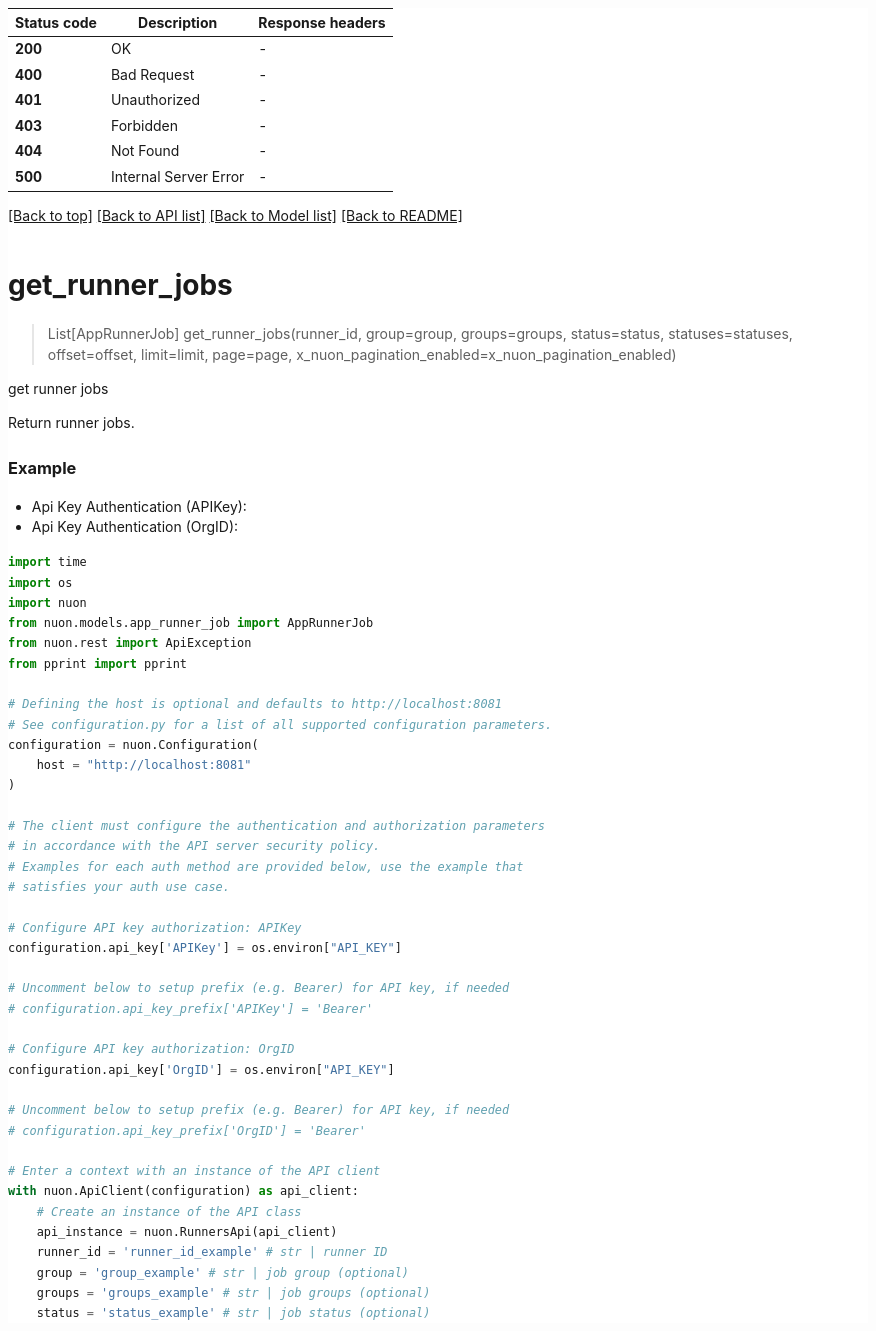 | Status code | Description | Response headers |
|-------------|-------------|------------------|
**200** | OK |  -  |
**400** | Bad Request |  -  |
**401** | Unauthorized |  -  |
**403** | Forbidden |  -  |
**404** | Not Found |  -  |
**500** | Internal Server Error |  -  |

[[Back to top]](#) [[Back to API list]](../README.md#documentation-for-api-endpoints) [[Back to Model list]](../README.md#documentation-for-models) [[Back to README]](../README.md)

# **get_runner_jobs**
> List[AppRunnerJob] get_runner_jobs(runner_id, group=group, groups=groups, status=status, statuses=statuses, offset=offset, limit=limit, page=page, x_nuon_pagination_enabled=x_nuon_pagination_enabled)

get runner jobs

Return runner jobs. 

### Example

* Api Key Authentication (APIKey):
* Api Key Authentication (OrgID):

```python
import time
import os
import nuon
from nuon.models.app_runner_job import AppRunnerJob
from nuon.rest import ApiException
from pprint import pprint

# Defining the host is optional and defaults to http://localhost:8081
# See configuration.py for a list of all supported configuration parameters.
configuration = nuon.Configuration(
    host = "http://localhost:8081"
)

# The client must configure the authentication and authorization parameters
# in accordance with the API server security policy.
# Examples for each auth method are provided below, use the example that
# satisfies your auth use case.

# Configure API key authorization: APIKey
configuration.api_key['APIKey'] = os.environ["API_KEY"]

# Uncomment below to setup prefix (e.g. Bearer) for API key, if needed
# configuration.api_key_prefix['APIKey'] = 'Bearer'

# Configure API key authorization: OrgID
configuration.api_key['OrgID'] = os.environ["API_KEY"]

# Uncomment below to setup prefix (e.g. Bearer) for API key, if needed
# configuration.api_key_prefix['OrgID'] = 'Bearer'

# Enter a context with an instance of the API client
with nuon.ApiClient(configuration) as api_client:
    # Create an instance of the API class
    api_instance = nuon.RunnersApi(api_client)
    runner_id = 'runner_id_example' # str | runner ID
    group = 'group_example' # str | job group (optional)
    groups = 'groups_example' # str | job groups (optional)
    status = 'status_example' # str | job status (optional)
```